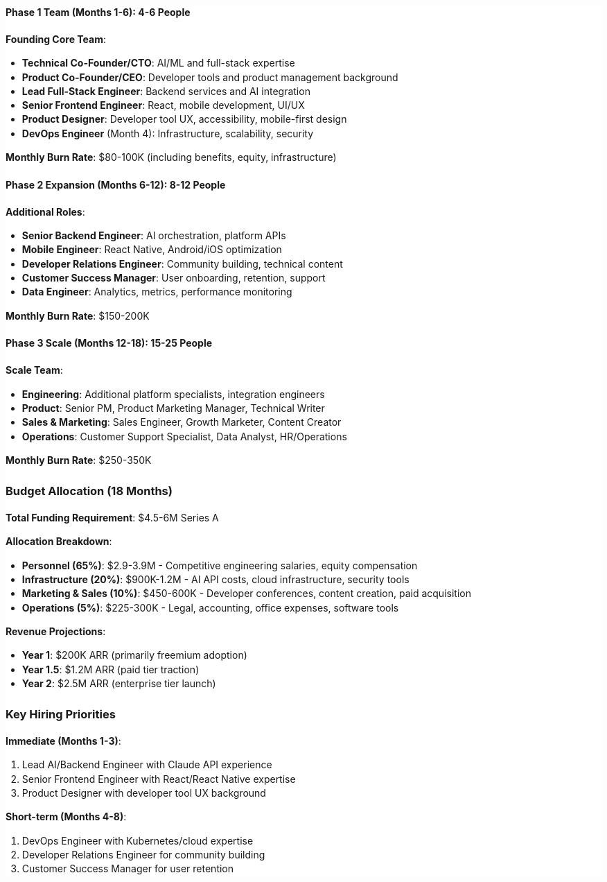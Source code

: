 #### Phase 1 Team (Months 1-6): 4-6 People
**Founding Core Team**:
- **Technical Co-Founder/CTO**: AI/ML and full-stack expertise
- **Product Co-Founder/CEO**: Developer tools and product management background
- **Lead Full-Stack Engineer**: Backend services and AI integration
- **Senior Frontend Engineer**: React, mobile development, UI/UX
- **Product Designer**: Developer tool UX, accessibility, mobile-first design
- **DevOps Engineer** (Month 4): Infrastructure, scalability, security

**Monthly Burn Rate**: $80-100K (including benefits, equity, infrastructure)

#### Phase 2 Expansion (Months 6-12): 8-12 People
**Additional Roles**:
- **Senior Backend Engineer**: AI orchestration, platform APIs
- **Mobile Engineer**: React Native, Android/iOS optimization
- **Developer Relations Engineer**: Community building, technical content
- **Customer Success Manager**: User onboarding, retention, support
- **Data Engineer**: Analytics, metrics, performance monitoring

**Monthly Burn Rate**: $150-200K

#### Phase 3 Scale (Months 12-18): 15-25 People
**Scale Team**:
- **Engineering**: Additional platform specialists, integration engineers
- **Product**: Senior PM, Product Marketing Manager, Technical Writer
- **Sales & Marketing**: Sales Engineer, Growth Marketer, Content Creator
- **Operations**: Customer Support Specialist, Data Analyst, HR/Operations

**Monthly Burn Rate**: $250-350K

### Budget Allocation (18 Months)

**Total Funding Requirement**: $4.5-6M Series A

**Allocation Breakdown**:
- **Personnel (65%)**: $2.9-3.9M - Competitive engineering salaries, equity compensation
- **Infrastructure (20%)**: $900K-1.2M - AI API costs, cloud infrastructure, security tools
- **Marketing & Sales (10%)**: $450-600K - Developer conferences, content creation, paid acquisition
- **Operations (5%)**: $225-300K - Legal, accounting, office expenses, software tools

**Revenue Projections**:
- **Year 1**: $200K ARR (primarily freemium adoption)
- **Year 1.5**: $1.2M ARR (paid tier traction)
- **Year 2**: $2.5M ARR (enterprise tier launch)

### Key Hiring Priorities

**Immediate (Months 1-3)**:
1. Lead AI/Backend Engineer with Claude API experience
2. Senior Frontend Engineer with React/React Native expertise
3. Product Designer with developer tool UX background

**Short-term (Months 4-8)**:
1. DevOps Engineer with Kubernetes/cloud expertise
2. Developer Relations Engineer for community building
3. Customer Success Manager for user retention
